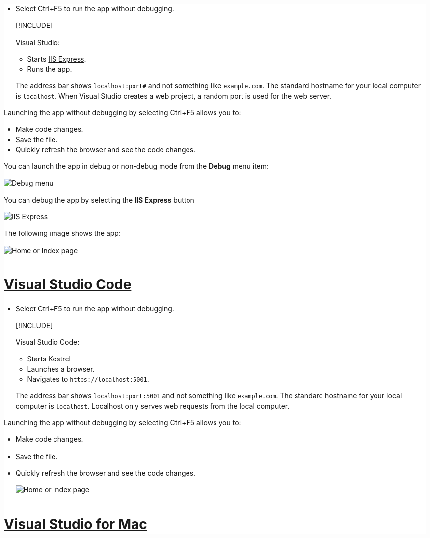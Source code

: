 * Select Ctrl+F5 to run the app without debugging.

  [!INCLUDE[](~/includes/trustCertVS.md)]

  Visual Studio:

  * Starts [IIS Express](/iis/extensions/introduction-to-iis-express/iis-express-overview).
  * Runs the app.

  The address bar shows `localhost:port#` and not something like `example.com`. The standard hostname for your local computer is `localhost`. When Visual Studio creates a web project, a random port is used for the web server.

Launching the app without debugging by selecting Ctrl+F5 allows you to:

* Make code changes.
* Save the file.
* Quickly refresh the browser and see the code changes.

You can launch the app in debug or non-debug mode from the **Debug** menu item:

![Debug menu](start-mvc/_static/debug_menu.png)

You can debug the app by selecting the **IIS Express** button

![IIS Express](start-mvc/_static/iis_express.png)

The following image shows the app:

![Home or Index page](start-mvc/_static/home2.2.png)

# [Visual Studio Code](#tab/visual-studio-code)

* Select Ctrl+F5 to run the app without debugging.

  [!INCLUDE[](~/includes/trustCertVSC.md)]

  Visual Studio Code:

  * Starts [Kestrel](xref:fundamentals/servers/kestrel)
  * Launches a browser.
  * Navigates to `https://localhost:5001`.

  The address bar shows `localhost:port:5001` and not something like `example.com`. The standard hostname for your local computer is `localhost`. Localhost only serves web requests from the local computer.

Launching the app without debugging by selecting Ctrl+F5 allows you to:

* Make code changes.
* Save the file.
* Quickly refresh the browser and see the code changes.

  ![Home or Index page](start-mvc/_static/home2.2.png)

# [Visual Studio for Mac](#tab/visual-studio-mac)
